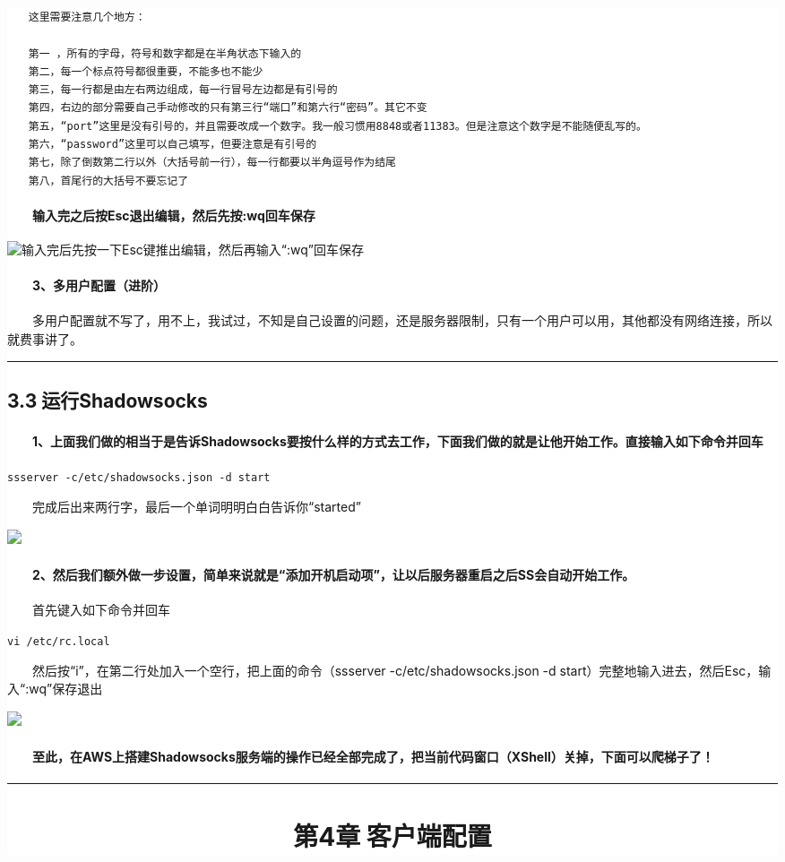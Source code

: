 ```
　　这里需要注意几个地方：

　　第一 ，所有的字母，符号和数字都是在半角状态下输入的
　　第二，每一个标点符号都很重要，不能多也不能少
　　第三，每一行都是由左右两边组成，每一行冒号左边都是有引号的
　　第四，右边的部分需要自己手动修改的只有第三行“端口”和第六行“密码”。其它不变
　　第五，“port”这里是没有引号的，并且需要改成一个数字。我一般习惯用8848或者11383。但是注意这个数字是不能随便乱写的。
　　第六，“password”这里可以自己填写，但要注意是有引号的
　　第七，除了倒数第二行以外（大括号前一行），每一行都要以半角逗号作为结尾
　　第八，首尾行的大括号不要忘记了
```

#### 　　输入完之后按Esc退出编辑，然后先按:wq回车保存

![输入完后先按一下Esc键推出编辑，然后再输入“:wq”回车保存](https://raw.githubusercontent.com/iredscarf/images/master/ladder_046.png)

#### 　　3、多用户配置（进阶）

　　多用户配置就不写了，用不上，我试过，不知是自己设置的问题，还是服务器限制，只有一个用户可以用，其他都没有网络连接，所以就费事讲了。

* * *

## 3.3 运行Shadowsocks

#### 　　1、上面我们做的相当于是告诉Shadowsocks要按什么样的方式去工作，下面我们做的就是让他开始工作。直接输入如下命令并回车

```
ssserver -c/etc/shadowsocks.json -d start
```

　　完成后出来两行字，最后一个单词明明白白告诉你“started”

![ ](https://raw.githubusercontent.com/iredscarf/images/master/ladder_047.png)

#### 　　2、然后我们额外做一步设置，简单来说就是“添加开机启动项”，让以后服务器重启之后SS会自动开始工作。

　　首先键入如下命令并回车

```
vi /etc/rc.local
```

　　然后按“i”，在第二行处加入一个空行，把上面的命令（ssserver -c/etc/shadowsocks.json -d start）完整地输入进去，然后Esc，输入“:wq”保存退出

![ ](https://raw.githubusercontent.com/iredscarf/images/master/ladder_048.png)

#### 　　至此，在AWS上搭建Shadowsocks服务端的操作已经全部完成了，把当前代码窗口（XShell）关掉，下面可以爬梯子了！

* * *

# <center>第4章 客户端配置</center>
